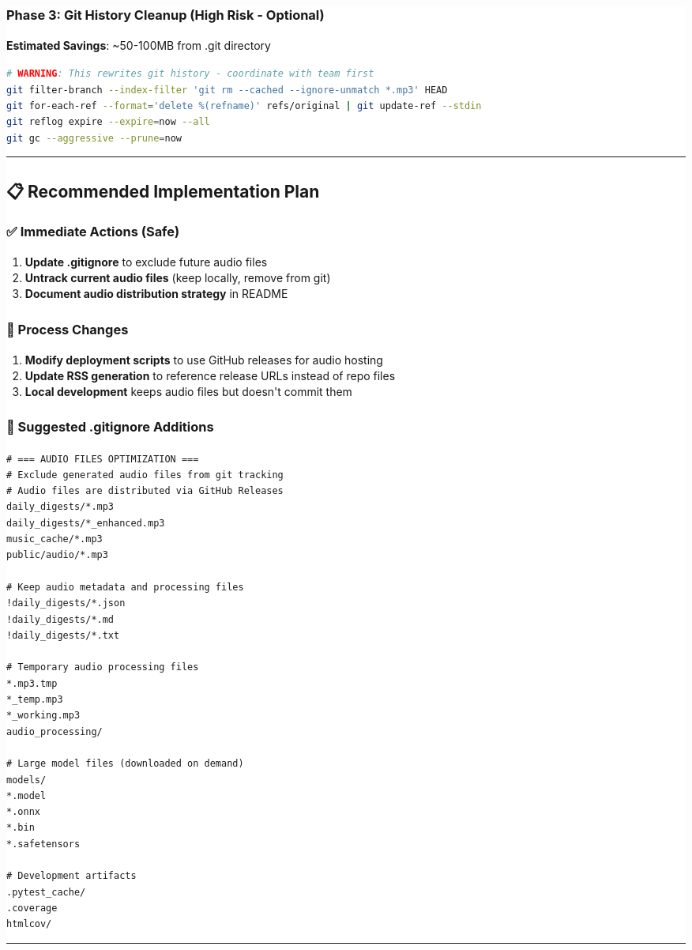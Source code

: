 ### Phase 3: Git History Cleanup (High Risk - Optional)
**Estimated Savings**: ~50-100MB from .git directory

```bash
# WARNING: This rewrites git history - coordinate with team first
git filter-branch --index-filter 'git rm --cached --ignore-unmatch *.mp3' HEAD
git for-each-ref --format='delete %(refname)' refs/original | git update-ref --stdin
git reflog expire --expire=now --all
git gc --aggressive --prune=now
```

---

## 📋 Recommended Implementation Plan

### ✅ Immediate Actions (Safe)
1. **Update .gitignore** to exclude future audio files
2. **Untrack current audio files** (keep locally, remove from git)
3. **Document audio distribution strategy** in README

### 🔄 Process Changes
1. **Modify deployment scripts** to use GitHub releases for audio hosting
2. **Update RSS generation** to reference release URLs instead of repo files
3. **Local development** keeps audio files but doesn't commit them

### 📁 Suggested .gitignore Additions
```gitignore
# === AUDIO FILES OPTIMIZATION ===
# Exclude generated audio files from git tracking
# Audio files are distributed via GitHub Releases
daily_digests/*.mp3
daily_digests/*_enhanced.mp3
music_cache/*.mp3
public/audio/*.mp3

# Keep audio metadata and processing files
!daily_digests/*.json
!daily_digests/*.md
!daily_digests/*.txt

# Temporary audio processing files
*.mp3.tmp
*_temp.mp3
*_working.mp3
audio_processing/

# Large model files (downloaded on demand)
models/
*.model
*.onnx
*.bin
*.safetensors

# Development artifacts
.pytest_cache/
.coverage
htmlcov/
```

---